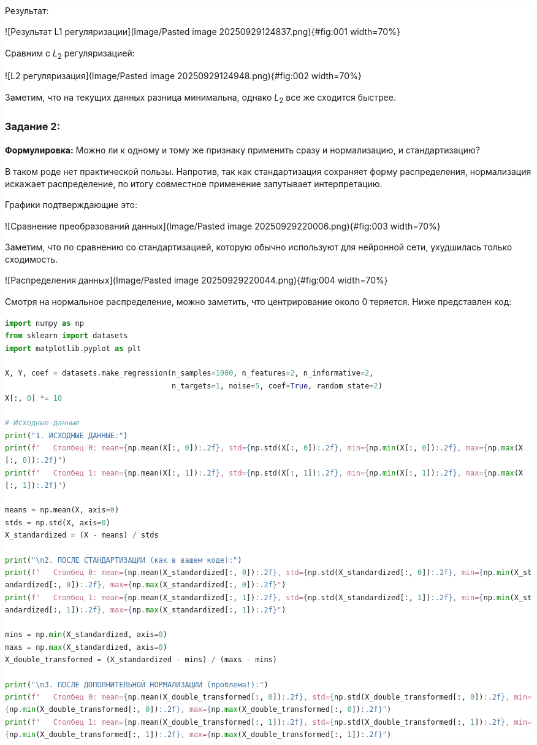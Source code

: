 Результат: 

![Результат L1 регуляризации](Image/Pasted image 20250929124837.png){#fig:001 width=70%}

Сравним с $L_2$ регуляризацией:

![L2 регуляризация](Image/Pasted image 20250929124948.png){#fig:002 width=70%}

Заметим, что на текущих данных разница минимальна, однако $L_2$ все же сходится быстрее. 

### **Задание 2:** 
**Формулировка:** Можно ли к одному и тому же признаку применить сразу и нормализацию, и стандартизацию?

В таком роде нет практической пользы. Напротив, так как стандартизация сохраняет форму распределения, нормализация искажает распределение, по итогу совместное применение запутывает интерпретацию.

Графики подтверждающие это:

![Сравнение преобразований данных](Image/Pasted image 20250929220006.png){#fig:003 width=70%}

Заметим, что по сравнению со стандартизацией, которую обычно используют для нейронной сети, ухудшилась только сходимость.

![Распределения данных](Image/Pasted image 20250929220044.png){#fig:004 width=70%}

Смотря на нормальное распределение, можно заметить, что центрирование около 0 теряется. Ниже представлен код:

```Python
import numpy as np
from sklearn import datasets
import matplotlib.pyplot as plt

X, Y, coef = datasets.make_regression(n_samples=1000, n_features=2, n_informative=2,
                                      n_targets=1, noise=5, coef=True, random_state=2)
X[:, 0] *= 10

# Исходные данные
print("1. ИСХОДНЫЕ ДАННЫЕ:")
print(f"   Столбец 0: mean={np.mean(X[:, 0]):.2f}, std={np.std(X[:, 0]):.2f}, min={np.min(X[:, 0]):.2f}, max={np.max(X[:, 0]):.2f}")
print(f"   Столбец 1: mean={np.mean(X[:, 1]):.2f}, std={np.std(X[:, 1]):.2f}, min={np.min(X[:, 1]):.2f}, max={np.max(X[:, 1]):.2f}")

means = np.mean(X, axis=0)
stds = np.std(X, axis=0)
X_standardized = (X - means) / stds

print("\n2. ПОСЛЕ СТАНДАРТИЗАЦИИ (как в вашем коде):")
print(f"   Столбец 0: mean={np.mean(X_standardized[:, 0]):.2f}, std={np.std(X_standardized[:, 0]):.2f}, min={np.min(X_standardized[:, 0]):.2f}, max={np.max(X_standardized[:, 0]):.2f}")
print(f"   Столбец 1: mean={np.mean(X_standardized[:, 1]):.2f}, std={np.std(X_standardized[:, 1]):.2f}, min={np.min(X_standardized[:, 1]):.2f}, max={np.max(X_standardized[:, 1]):.2f}")

mins = np.min(X_standardized, axis=0)
maxs = np.max(X_standardized, axis=0)
X_double_transformed = (X_standardized - mins) / (maxs - mins)

print("\n3. ПОСЛЕ ДОПОЛНИТЕЛЬНОЙ НОРМАЛИЗАЦИИ (проблема!):")
print(f"   Столбец 0: mean={np.mean(X_double_transformed[:, 0]):.2f}, std={np.std(X_double_transformed[:, 0]):.2f}, min={np.min(X_double_transformed[:, 0]):.2f}, max={np.max(X_double_transformed[:, 0]):.2f}")
print(f"   Столбец 1: mean={np.mean(X_double_transformed[:, 1]):.2f}, std={np.std(X_double_transformed[:, 1]):.2f}, min={np.min(X_double_transformed[:, 1]):.2f}, max={np.max(X_double_transformed[:, 1]):.2f}")
```